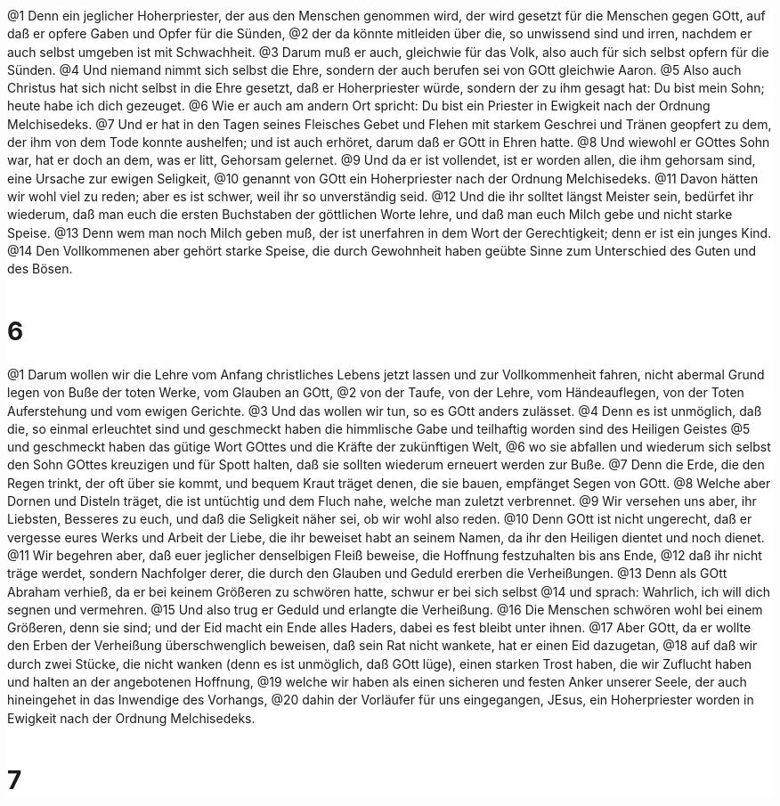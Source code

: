 @1 Denn ein jeglicher Hoherpriester, der aus den Menschen genommen wird, der wird gesetzt für die Menschen gegen GOtt, auf daß er opfere Gaben und Opfer für die Sünden, @2 der da könnte mitleiden über die, so unwissend sind und irren, nachdem er auch selbst umgeben ist mit Schwachheit. @3 Darum muß er auch, gleichwie für das Volk, also auch für sich selbst opfern für die Sünden. @4 Und niemand nimmt sich selbst die Ehre, sondern der auch berufen sei von GOtt gleichwie Aaron. @5 Also auch Christus hat sich nicht selbst in die Ehre gesetzt, daß er Hoherpriester würde, sondern der zu ihm gesagt hat: Du bist mein Sohn; heute habe ich dich gezeuget. @6 Wie er auch am andern Ort spricht: Du bist ein Priester in Ewigkeit nach der Ordnung Melchisedeks. @7 Und er hat in den Tagen seines Fleisches Gebet und Flehen mit starkem Geschrei und Tränen geopfert zu dem, der ihm von dem Tode konnte aushelfen; und ist auch erhöret, darum daß er GOtt in Ehren hatte. @8 Und wiewohl er GOttes Sohn war, hat er doch an dem, was er litt, Gehorsam gelernet. @9 Und da er ist vollendet, ist er worden allen, die ihm gehorsam sind, eine Ursache zur ewigen Seligkeit, @10 genannt von GOtt ein Hoherpriester nach der Ordnung Melchisedeks. @11 Davon hätten wir wohl viel zu reden; aber es ist schwer, weil ihr so unverständig seid. @12 Und die ihr solltet längst Meister sein, bedürfet ihr wiederum, daß man euch die ersten Buchstaben der göttlichen Worte lehre, und daß man euch Milch gebe und nicht starke Speise. @13 Denn wem man noch Milch geben muß, der ist unerfahren in dem Wort der Gerechtigkeit; denn er ist ein junges Kind. @14 Den Vollkommenen aber gehört starke Speise, die durch Gewohnheit haben geübte Sinne zum Unterschied des Guten und des Bösen.

# 6
@1 Darum wollen wir die Lehre vom Anfang christliches Lebens jetzt lassen und zur Vollkommenheit fahren, nicht abermal Grund legen von Buße der toten Werke, vom Glauben an GOtt, @2 von der Taufe, von der Lehre, vom Händeauflegen, von der Toten Auferstehung und vom ewigen Gerichte. @3 Und das wollen wir tun, so es GOtt anders zulässet. @4 Denn es ist unmöglich, daß die, so einmal erleuchtet sind und geschmeckt haben die himmlische Gabe und teilhaftig worden sind des Heiligen Geistes @5 und geschmeckt haben das gütige Wort GOttes und die Kräfte der zukünftigen Welt, @6 wo sie abfallen und wiederum sich selbst den Sohn GOttes kreuzigen und für Spott halten, daß sie sollten wiederum erneuert werden zur Buße. @7 Denn die Erde, die den Regen trinkt, der oft über sie kommt, und bequem Kraut träget denen, die sie bauen, empfänget Segen von GOtt. @8 Welche aber Dornen und Disteln träget, die ist untüchtig und dem Fluch nahe, welche man zuletzt verbrennet. @9 Wir versehen uns aber, ihr Liebsten, Besseres zu euch, und daß die Seligkeit näher sei, ob wir wohl also reden. @10 Denn GOtt ist nicht ungerecht, daß er vergesse eures Werks und Arbeit der Liebe, die ihr beweiset habt an seinem Namen, da ihr den Heiligen dientet und noch dienet. @11 Wir begehren aber, daß euer jeglicher denselbigen Fleiß beweise, die Hoffnung festzuhalten bis ans Ende, @12 daß ihr nicht träge werdet, sondern Nachfolger derer, die durch den Glauben und Geduld ererben die Verheißungen. @13 Denn als GOtt Abraham verhieß, da er bei keinem Größeren zu schwören hatte, schwur er bei sich selbst @14 und sprach: Wahrlich, ich will dich segnen und vermehren. @15 Und also trug er Geduld und erlangte die Verheißung. @16 Die Menschen schwören wohl bei einem Größeren, denn sie sind; und der Eid macht ein Ende alles Haders, dabei es fest bleibt unter ihnen. @17 Aber GOtt, da er wollte den Erben der Verheißung überschwenglich beweisen, daß sein Rat nicht wankete, hat er einen Eid dazugetan, @18 auf daß wir durch zwei Stücke, die nicht wanken (denn es ist unmöglich, daß GOtt lüge), einen starken Trost haben, die wir Zuflucht haben und halten an der angebotenen Hoffnung, @19 welche wir haben als einen sicheren und festen Anker unserer Seele, der auch hineingehet in das Inwendige des Vorhangs, @20 dahin der Vorläufer für uns eingegangen, JEsus, ein Hoherpriester worden in Ewigkeit nach der Ordnung Melchisedeks.

# 7
